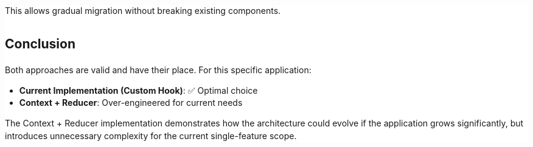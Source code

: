 This allows gradual migration without breaking existing components.

## Conclusion

Both approaches are valid and have their place. For this specific application:
- **Current Implementation (Custom Hook)**: ✅ Optimal choice
- **Context + Reducer**: Over-engineered for current needs

The Context + Reducer implementation demonstrates how the architecture could evolve if the application grows significantly, but introduces unnecessary complexity for the current single-feature scope.